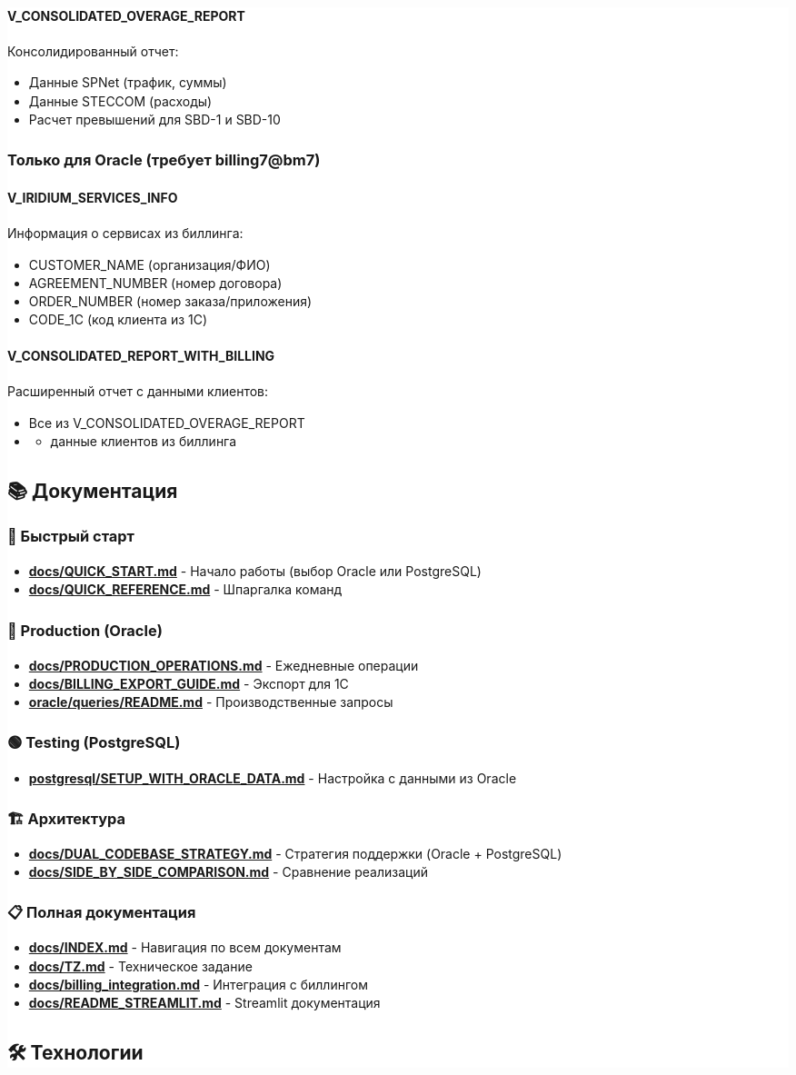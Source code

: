 #### V_CONSOLIDATED_OVERAGE_REPORT
Консолидированный отчет:
- Данные SPNet (трафик, суммы)
- Данные STECCOM (расходы)
- Расчет превышений для SBD-1 и SBD-10

### Только для Oracle (требует billing7@bm7)

#### V_IRIDIUM_SERVICES_INFO
Информация о сервисах из биллинга:
- CUSTOMER_NAME (организация/ФИО)
- AGREEMENT_NUMBER (номер договора)
- ORDER_NUMBER (номер заказа/приложения)
- CODE_1C (код клиента из 1С)

#### V_CONSOLIDATED_REPORT_WITH_BILLING
Расширенный отчет с данными клиентов:
- Все из V_CONSOLIDATED_OVERAGE_REPORT
- + данные клиентов из биллинга

## 📚 Документация

### 🚀 Быстрый старт
- **[docs/QUICK_START.md](docs/QUICK_START.md)** - Начало работы (выбор Oracle или PostgreSQL)
- **[docs/QUICK_REFERENCE.md](docs/QUICK_REFERENCE.md)** - Шпаргалка команд

### 🔴 Production (Oracle)
- **[docs/PRODUCTION_OPERATIONS.md](docs/PRODUCTION_OPERATIONS.md)** - Ежедневные операции
- **[docs/BILLING_EXPORT_GUIDE.md](docs/BILLING_EXPORT_GUIDE.md)** - Экспорт для 1С
- **[oracle/queries/README.md](oracle/queries/README.md)** - Производственные запросы

### 🟢 Testing (PostgreSQL)  
- **[postgresql/SETUP_WITH_ORACLE_DATA.md](postgresql/SETUP_WITH_ORACLE_DATA.md)** - Настройка с данными из Oracle

### 🏗️ Архитектура
- **[docs/DUAL_CODEBASE_STRATEGY.md](docs/DUAL_CODEBASE_STRATEGY.md)** - Стратегия поддержки (Oracle + PostgreSQL)
- **[docs/SIDE_BY_SIDE_COMPARISON.md](docs/SIDE_BY_SIDE_COMPARISON.md)** - Сравнение реализаций

### 📋 Полная документация
- **[docs/INDEX.md](docs/INDEX.md)** - Навигация по всем документам
- **[docs/TZ.md](docs/TZ.md)** - Техническое задание
- **[docs/billing_integration.md](docs/billing_integration.md)** - Интеграция с биллингом
- **[docs/README_STREAMLIT.md](docs/README_STREAMLIT.md)** - Streamlit документация

## 🛠️ Технологии
